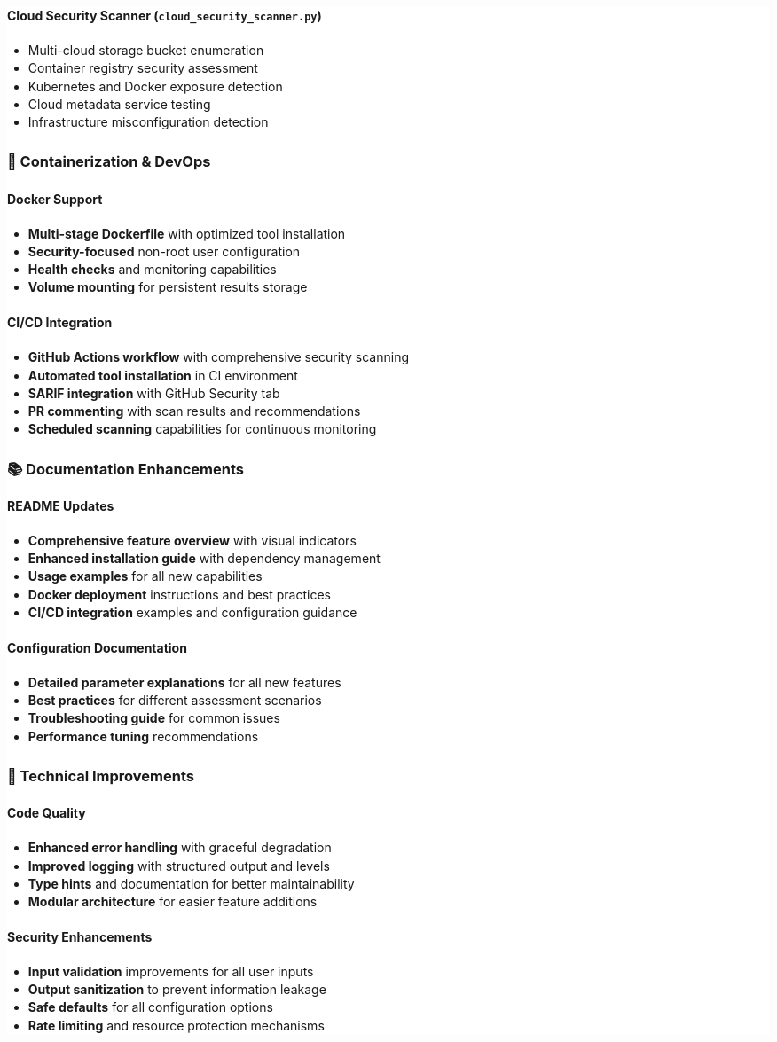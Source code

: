#### Cloud Security Scanner (`cloud_security_scanner.py`)
- Multi-cloud storage bucket enumeration
- Container registry security assessment
- Kubernetes and Docker exposure detection
- Cloud metadata service testing
- Infrastructure misconfiguration detection

### 🐳 Containerization & DevOps

#### Docker Support
- **Multi-stage Dockerfile** with optimized tool installation
- **Security-focused** non-root user configuration
- **Health checks** and monitoring capabilities
- **Volume mounting** for persistent results storage

#### CI/CD Integration
- **GitHub Actions workflow** with comprehensive security scanning
- **Automated tool installation** in CI environment
- **SARIF integration** with GitHub Security tab
- **PR commenting** with scan results and recommendations
- **Scheduled scanning** capabilities for continuous monitoring

### 📚 Documentation Enhancements

#### README Updates
- **Comprehensive feature overview** with visual indicators
- **Enhanced installation guide** with dependency management
- **Usage examples** for all new capabilities
- **Docker deployment** instructions and best practices
- **CI/CD integration** examples and configuration guidance

#### Configuration Documentation
- **Detailed parameter explanations** for all new features
- **Best practices** for different assessment scenarios
- **Troubleshooting guide** for common issues
- **Performance tuning** recommendations

### 🔧 Technical Improvements

#### Code Quality
- **Enhanced error handling** with graceful degradation
- **Improved logging** with structured output and levels
- **Type hints** and documentation for better maintainability
- **Modular architecture** for easier feature additions

#### Security Enhancements
- **Input validation** improvements for all user inputs
- **Output sanitization** to prevent information leakage
- **Safe defaults** for all configuration options
- **Rate limiting** and resource protection mechanisms
